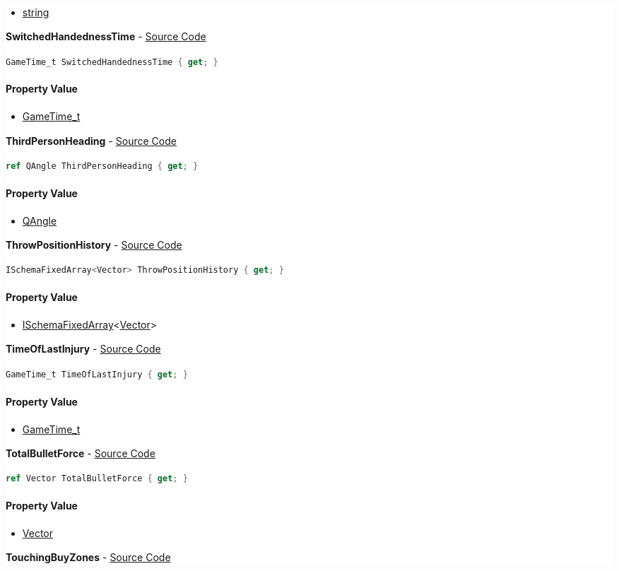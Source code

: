 - [string](https://learn.microsoft.com/dotnet/api/system.string)

**SwitchedHandednessTime** - [Source Code](https://github.com/swiftly-solution/swiftlys2/blob/main/managed/src/SwiftlyS2.Generated/Schemas/Interfaces/CCSPlayerPawn.cs#L116)

```csharp
GameTime_t SwitchedHandednessTime { get; }
```

#### Property Value

- [GameTime_t](/docs/api/shared/schemadefinitions/gametime_t)

**ThirdPersonHeading** - [Source Code](https://github.com/swiftly-solution/swiftlys2/blob/main/managed/src/SwiftlyS2.Generated/Schemas/Interfaces/CCSPlayerPawn.cs#L196)

```csharp
ref QAngle ThirdPersonHeading { get; }
```

#### Property Value

- [QAngle](/docs/api/shared/natives/qangle)

**ThrowPositionHistory** - [Source Code](https://github.com/swiftly-solution/swiftlys2/blob/main/managed/src/SwiftlyS2.Generated/Schemas/Interfaces/CCSPlayerPawn.cs#L244)

```csharp
ISchemaFixedArray<Vector> ThrowPositionHistory { get; }
```

#### Property Value

- [ISchemaFixedArray](/docs/api/shared/schemas/ischemafixedarray-1)<[Vector](/docs/api/shared/natives/vector)>

**TimeOfLastInjury** - [Source Code](https://github.com/swiftly-solution/swiftlys2/blob/main/managed/src/SwiftlyS2.Generated/Schemas/Interfaces/CCSPlayerPawn.cs#L88)

```csharp
GameTime_t TimeOfLastInjury { get; }
```

#### Property Value

- [GameTime_t](/docs/api/shared/schemadefinitions/gametime_t)

**TotalBulletForce** - [Source Code](https://github.com/swiftly-solution/swiftlys2/blob/main/managed/src/SwiftlyS2.Generated/Schemas/Interfaces/CCSPlayerPawn.cs#L180)

```csharp
ref Vector TotalBulletForce { get; }
```

#### Property Value

- [Vector](/docs/api/shared/natives/vector)

**TouchingBuyZones** - [Source Code](https://github.com/swiftly-solution/swiftlys2/blob/main/managed/src/SwiftlyS2.Generated/Schemas/Interfaces/CCSPlayerPawn.cs#L40)
